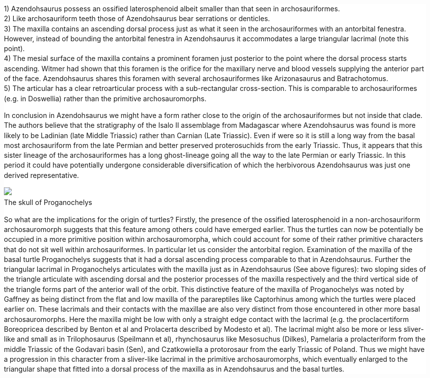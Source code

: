 1\) Azendohsaurus possess an ossified laterosphenoid albeit smaller than
that seen in archosauriformes.  
2\) Like archosauriform teeth those of Azendohsaurus bear serrations or
denticles.  
3\) The maxilla contains an ascending dorsal process just as what it
seen in the archosauriformes with an antorbital fenestra. However,
instead of bounding the antorbital fenestra in Azendohsaurus it
accommodates a large triangular lacrimal (note this point).  
4\) The mesial surface of the maxilla contains a prominent foramen just
posterior to the point where the dorsal process starts ascending. Witmer
had shown that this foramen is the orifice for the maxillary nerve and
blood vessels supplying the anterior part of the face. Azendohsaurus
shares this foramen with several archosauriformes like Arizonasaurus and
Batrachotomus.  
5\) The articular has a clear retroarticular process with a
sub-rectangular cross-section. This is comparable to archosauriformes
(e.g. in Doswellia) rather than the primitive archosauromorphs.

In conclusion in Azendohsaurus we might have a form rather close to the
origin of the archosauriformes but not inside that clade. The authors
believe that the stratigraphy of the Isalo II assemblage from Madagascar
where Azendohsaurus was found is more likely to be Ladinian (late Middle
Triassic) rather than Carnian (Late Triassic). Even if were so it is
still a long way from the basal most archosauriform from the late
Permian and better preserved proterosuchids from the early Triassic.
Thus, it appears that this sister lineage of the archosauriformes has a
long ghost-lineage going all the way to the late Permian or early
Triassic. In this period it could have potentially undergone
considerable diversification of which the herbivorous Azendohsaurus was
just one derived representative.

[![](https://i2.wp.com/lh4.ggpht.com/_hjuA1bE0hBw/S_ySUgUNqgI/AAAAAAAABds/A-TxP8c46hI/s800/dinosaurs-1.jpg)](http://picasaweb.google.com/lh/photo/DDGRKYe20PXQTS4AMjvasQ?feat=embedwebsite)  
The skull of Proganochelys

So what are the implications for the origin of turtles? Firstly, the
presence of the ossified laterosphenoid in a non-archosauriform
archosauromorph suggests that this feature among others could have
emerged earlier. Thus the turtles can now be potentially be occupied in
a more primitive position within archosauromorpha, which could account
for some of their rather primitive characters that do not sit well
within archosauriformes. In particular let us consider the antorbital
region. Examination of the maxilla of the basal turtle Proganochelys
suggests that it had a dorsal ascending process comparable to that in
Azendohsaurus. Further the triangular lacrimal in Proganochelys
articulates with the maxilla just as in Azendohsaurus (See above
figures): two sloping sides of the triangle articulate with ascending
dorsal and the posterior processes of the maxilla respectively and the
third vertical side of the triangle forms part of the anterior wall of
the orbit. This distinctive feature of the maxilla of Proganochelys was
noted by Gaffney as being distinct from the flat and low maxilla of the
parareptiles like Captorhinus among which the turtles were placed
earlier on. These lacrimals and their contacts with the maxillae are
also very distinct from those encountered in other more basal
archosauromorphs. Here the maxilla might be low with only a straight
edge contact with the lacrimal (e.g. the proclacertiform Boreopricea
described by Benton et al and Prolacerta described by Modesto et al).
The lacrimal might also be more or less sliver-like and small as in
Trilophosaurus (Speilmann et al), rhynchosaurus like Mesosuchus
(Dilkes), Pamelaria a prolacteriform from the middle Triassic of the
Godavari basin (Sen), and Czatkowiella a protorosaur from the early
Triassic of Poland. Thus we might have a progression in this character
from a sliver-like lacrimal in the primitive archosauromorphs, which
eventually enlarged to the triangular shape that fitted into a dorsal
process of the maxilla as in Azendohsaurus and the basal turtles.